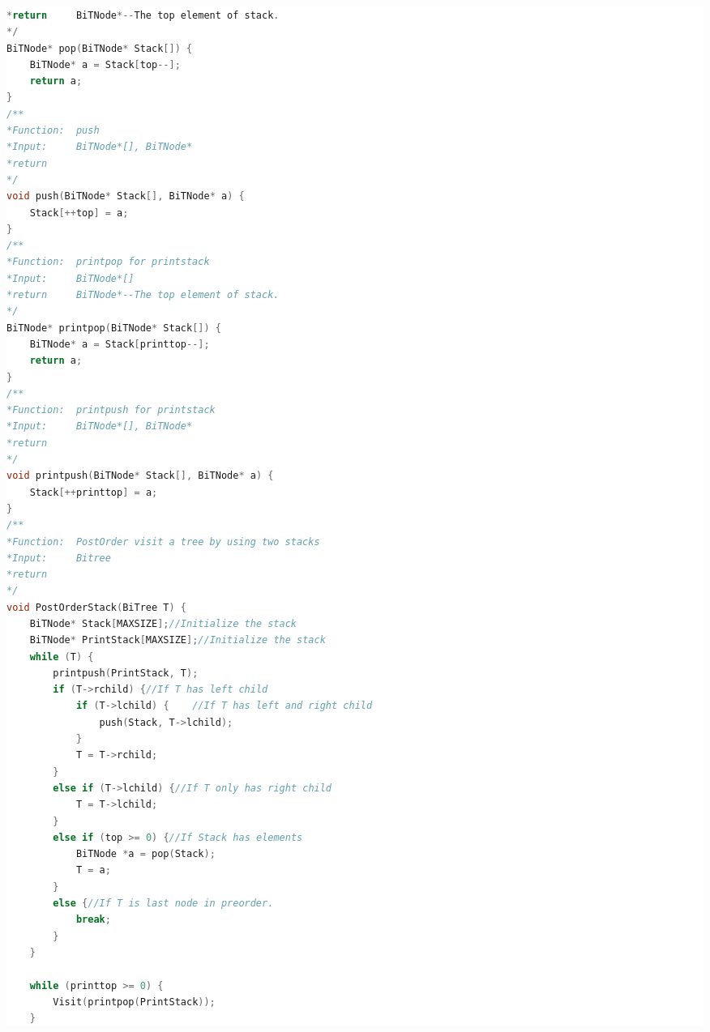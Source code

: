 ```c
*return		BiTNode*--The top element of stack.
*/
BiTNode* pop(BiTNode* Stack[]) {
	BiTNode* a = Stack[top--];
	return a;
}
/**
*Function:	push
*Input:		BiTNode*[], BiTNode*
*return
*/
void push(BiTNode* Stack[], BiTNode* a) {
	Stack[++top] = a;
}
/**
*Function:	printpop for printstack
*Input:		BiTNode*[]
*return		BiTNode*--The top element of stack.
*/
BiTNode* printpop(BiTNode* Stack[]) {
	BiTNode* a = Stack[printtop--];
	return a;
}
/**
*Function:	printpush for printstack
*Input:		BiTNode*[], BiTNode*
*return
*/
void printpush(BiTNode* Stack[], BiTNode* a) {
	Stack[++printtop] = a;
}
/**
*Function:	PostOrder visit a tree by using two stacks
*Input:		Bitree
*return
*/
void PostOrderStack(BiTree T) {
	BiTNode* Stack[MAXSIZE];//Initialize the stack
	BiTNode* PrintStack[MAXSIZE];//Initialize the stack
	while (T) {
		printpush(PrintStack, T);
		if (T->rchild) {//If T has left child
			if (T->lchild) {	//If T has left and right child
				push(Stack, T->lchild);
			}
			T = T->rchild;
		}
		else if (T->lchild) {//If T only has right child
			T = T->lchild;
		}
		else if (top >= 0) {//If Stack has elements
			BiTNode *a = pop(Stack);
			T = a;
		}
		else {//If T is last node in preorder.
			break;
		}
	}

	while (printtop >= 0) {
		Visit(printpop(PrintStack));
	}

```